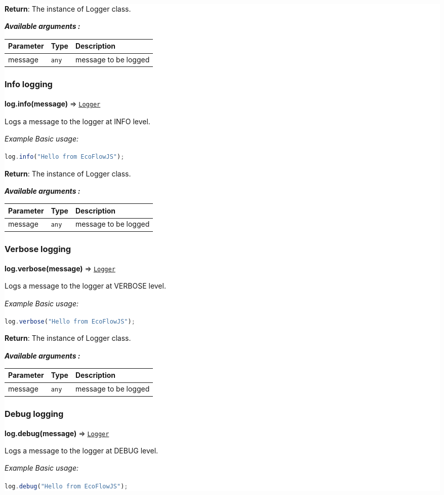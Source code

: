 **Return**: The instance of Logger class.

**_Available arguments :_**

| Parameter | Type  | Description          |
| :-------- | :---- | :------------------- |
| message   | `any` | message to be logged |

### Info logging

**log.info(message)** ⇒ [`Logger`](./logger)

Logs a message to the logger at INFO level.

_Example Basic usage:_

```ts
log.info("Hello from EcoFlowJS");
```

**Return**: The instance of Logger class.

**_Available arguments :_**

| Parameter | Type  | Description          |
| :-------- | :---- | :------------------- |
| message   | `any` | message to be logged |

### Verbose logging

**log.verbose(message)** ⇒ [`Logger`](./logger)

Logs a message to the logger at VERBOSE level.

_Example Basic usage:_

```ts
log.verbose("Hello from EcoFlowJS");
```

**Return**: The instance of Logger class.

**_Available arguments :_**

| Parameter | Type  | Description          |
| :-------- | :---- | :------------------- |
| message   | `any` | message to be logged |

### Debug logging

**log.debug(message)** ⇒ [`Logger`](./logger)

Logs a message to the logger at DEBUG level.

_Example Basic usage:_

```ts
log.debug("Hello from EcoFlowJS");
```

